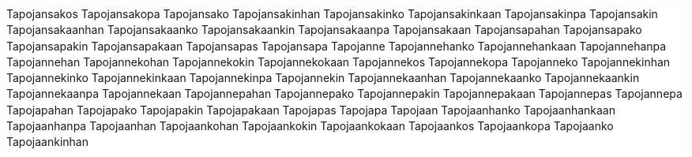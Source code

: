 Tapojansakos
Tapojansakopa
Tapojansako
Tapojansakinhan
Tapojansakinko
Tapojansakinkaan
Tapojansakinpa
Tapojansakin
Tapojansakaanhan
Tapojansakaanko
Tapojansakaankin
Tapojansakaanpa
Tapojansakaan
Tapojansapahan
Tapojansapako
Tapojansapakin
Tapojansapakaan
Tapojansapas
Tapojansapa
Tapojanne
Tapojannehanko
Tapojannehankaan
Tapojannehanpa
Tapojannehan
Tapojannekohan
Tapojannekokin
Tapojannekokaan
Tapojannekos
Tapojannekopa
Tapojanneko
Tapojannekinhan
Tapojannekinko
Tapojannekinkaan
Tapojannekinpa
Tapojannekin
Tapojannekaanhan
Tapojannekaanko
Tapojannekaankin
Tapojannekaanpa
Tapojannekaan
Tapojannepahan
Tapojannepako
Tapojannepakin
Tapojannepakaan
Tapojannepas
Tapojannepa
Tapojapahan
Tapojapako
Tapojapakin
Tapojapakaan
Tapojapas
Tapojapa
Tapojaan
Tapojaanhanko
Tapojaanhankaan
Tapojaanhanpa
Tapojaanhan
Tapojaankohan
Tapojaankokin
Tapojaankokaan
Tapojaankos
Tapojaankopa
Tapojaanko
Tapojaankinhan